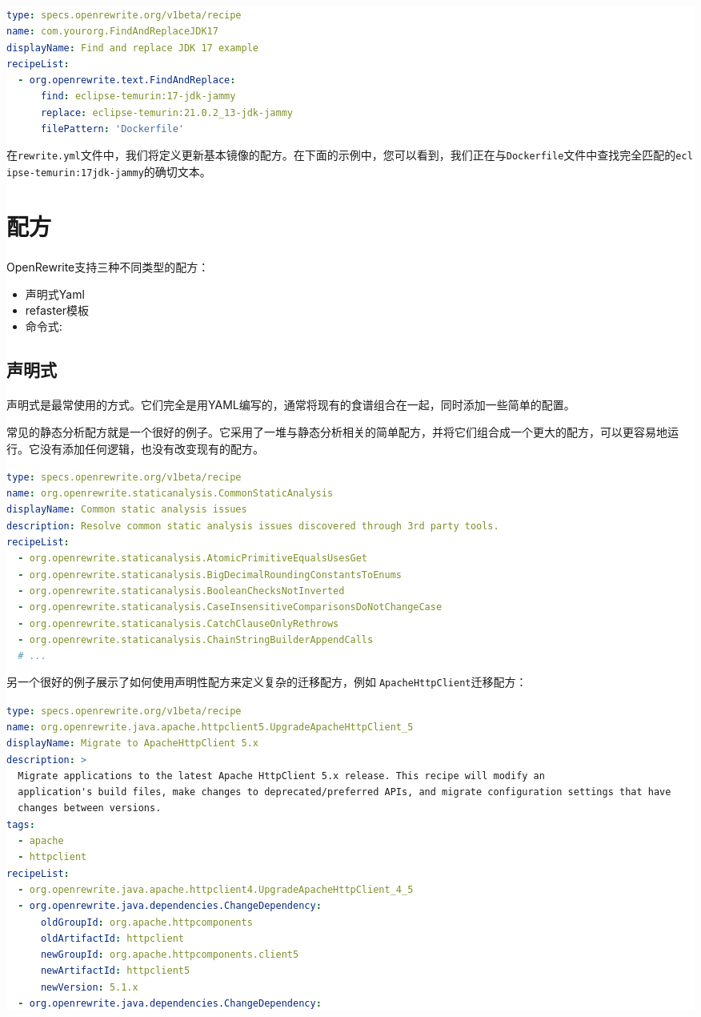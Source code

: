 ```yaml
type: specs.openrewrite.org/v1beta/recipe
name: com.yourorg.FindAndReplaceJDK17
displayName: Find and replace JDK 17 example
recipeList:
  - org.openrewrite.text.FindAndReplace:
      find: eclipse-temurin:17-jdk-jammy
      replace: eclipse-temurin:21.0.2_13-jdk-jammy
      filePattern: 'Dockerfile'
```

在`rewrite.yml`文件中，我们将定义更新基本镜像的配方。在下面的示例中，您可以看到，我们正在与`Dockerfile`文件中查找完全匹配的`eclipse-temurin:17jdk-jammy`的确切文本。

# 配方

OpenRewrite支持三种不同类型的配方：

* 声明式Yaml
* refaster模板
* 命令式: 

## 声明式

声明式是最常使用的方式。它们完全是用YAML编写的，通常将现有的食谱组合在一起，同时添加一些简单的配置。

常见的静态分析配方就是一个很好的例子。它采用了一堆与静态分析相关的简单配方，并将它们组合成一个更大的配方，可以更容易地运行。它没有添加任何逻辑，也没有改变现有的配方。

```yaml
type: specs.openrewrite.org/v1beta/recipe
name: org.openrewrite.staticanalysis.CommonStaticAnalysis
displayName: Common static analysis issues
description: Resolve common static analysis issues discovered through 3rd party tools.
recipeList:
  - org.openrewrite.staticanalysis.AtomicPrimitiveEqualsUsesGet
  - org.openrewrite.staticanalysis.BigDecimalRoundingConstantsToEnums
  - org.openrewrite.staticanalysis.BooleanChecksNotInverted
  - org.openrewrite.staticanalysis.CaseInsensitiveComparisonsDoNotChangeCase
  - org.openrewrite.staticanalysis.CatchClauseOnlyRethrows
  - org.openrewrite.staticanalysis.ChainStringBuilderAppendCalls
  # ...
```

另一个很好的例子展示了如何使用声明性配方来定义复杂的迁移配方，例如 `ApacheHttpClient`迁移配方：

```yaml
type: specs.openrewrite.org/v1beta/recipe
name: org.openrewrite.java.apache.httpclient5.UpgradeApacheHttpClient_5
displayName: Migrate to ApacheHttpClient 5.x
description: >
  Migrate applications to the latest Apache HttpClient 5.x release. This recipe will modify an
  application's build files, make changes to deprecated/preferred APIs, and migrate configuration settings that have
  changes between versions.
tags:
  - apache
  - httpclient
recipeList:
  - org.openrewrite.java.apache.httpclient4.UpgradeApacheHttpClient_4_5
  - org.openrewrite.java.dependencies.ChangeDependency:
      oldGroupId: org.apache.httpcomponents
      oldArtifactId: httpclient
      newGroupId: org.apache.httpcomponents.client5
      newArtifactId: httpclient5
      newVersion: 5.1.x
  - org.openrewrite.java.dependencies.ChangeDependency:
```